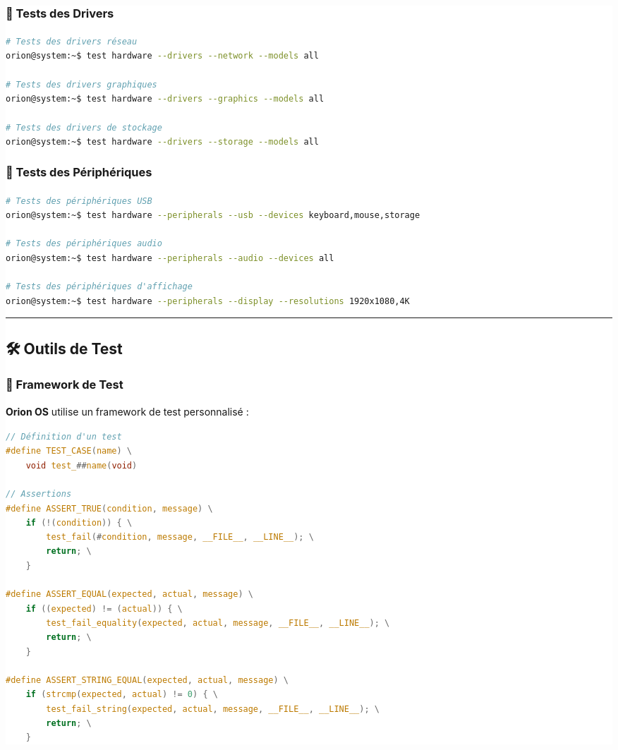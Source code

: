 ### **🚗 Tests des Drivers**

```bash
# Tests des drivers réseau
orion@system:~$ test hardware --drivers --network --models all

# Tests des drivers graphiques
orion@system:~$ test hardware --drivers --graphics --models all

# Tests des drivers de stockage
orion@system:~$ test hardware --drivers --storage --models all
```

### **📱 Tests des Périphériques**

```bash
# Tests des périphériques USB
orion@system:~$ test hardware --peripherals --usb --devices keyboard,mouse,storage

# Tests des périphériques audio
orion@system:~$ test hardware --peripherals --audio --devices all

# Tests des périphériques d'affichage
orion@system:~$ test hardware --peripherals --display --resolutions 1920x1080,4K
```

---

## 🛠️ **Outils de Test**

### **🔧 Framework de Test**

**Orion OS** utilise un framework de test personnalisé :

```c
// Définition d'un test
#define TEST_CASE(name) \
    void test_##name(void)

// Assertions
#define ASSERT_TRUE(condition, message) \
    if (!(condition)) { \
        test_fail(#condition, message, __FILE__, __LINE__); \
        return; \
    }

#define ASSERT_EQUAL(expected, actual, message) \
    if ((expected) != (actual)) { \
        test_fail_equality(expected, actual, message, __FILE__, __LINE__); \
        return; \
    }

#define ASSERT_STRING_EQUAL(expected, actual, message) \
    if (strcmp(expected, actual) != 0) { \
        test_fail_string(expected, actual, message, __FILE__, __LINE__); \
        return; \
    }
```
